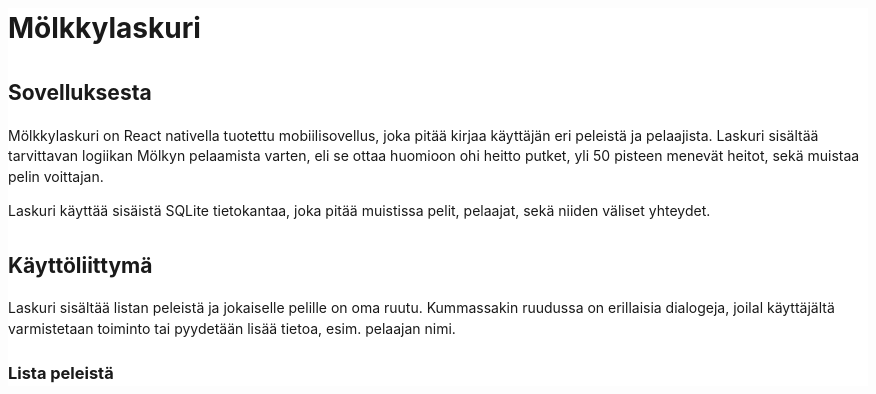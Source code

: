 # Mölkkylaskuri

## Sovelluksesta

Mölkkylaskuri on React nativella tuotettu mobiilisovellus, joka pitää kirjaa käyttäjän eri peleistä ja pelaajista.
Laskuri sisältää tarvittavan logiikan Mölkyn pelaamista varten, eli se ottaa huomioon ohi heitto putket, yli 50 pisteen menevät heitot, sekä muistaa pelin voittajan.

Laskuri käyttää sisäistä SQLite tietokantaa, joka pitää muistissa pelit, pelaajat, sekä niiden väliset yhteydet.

## Käyttöliittymä

Laskuri sisältää listan peleistä ja jokaiselle pelille on oma ruutu. Kummassakin ruudussa on erillaisia dialogeja, joilal käyttäjältä varmistetaan toiminto tai pyydetään lisää tietoa, esim. pelaajan nimi.

### Lista peleistä